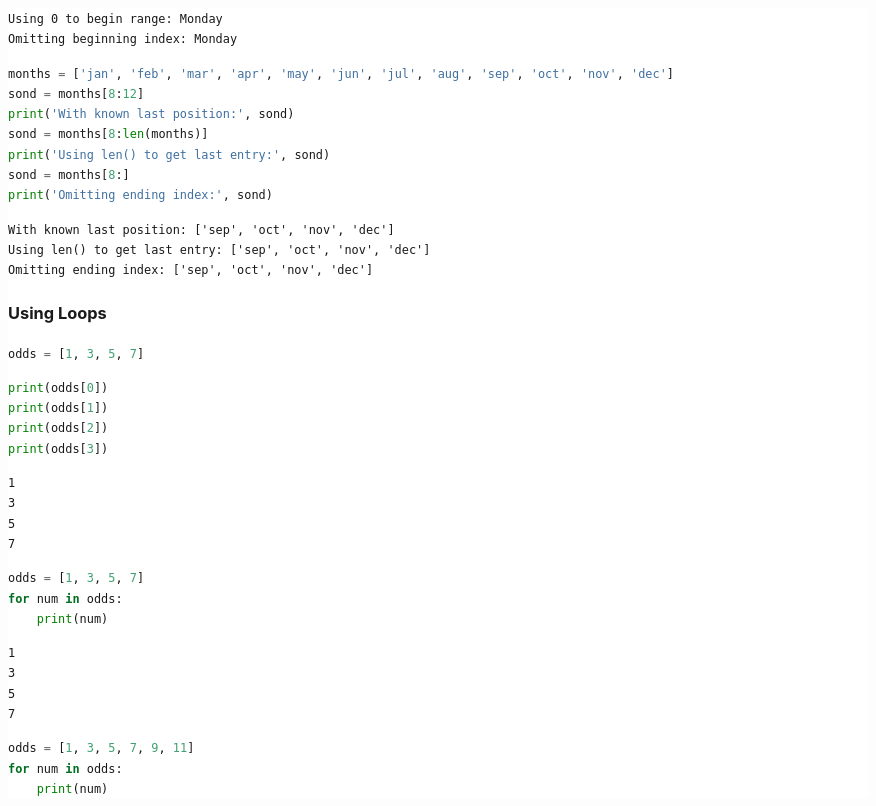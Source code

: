     Using 0 to begin range: Monday
    Omitting beginning index: Monday



```python
months = ['jan', 'feb', 'mar', 'apr', 'may', 'jun', 'jul', 'aug', 'sep', 'oct', 'nov', 'dec']
sond = months[8:12]
print('With known last position:', sond)
sond = months[8:len(months)]
print('Using len() to get last entry:', sond)
sond = months[8:]
print('Omitting ending index:', sond)
```

    With known last position: ['sep', 'oct', 'nov', 'dec']
    Using len() to get last entry: ['sep', 'oct', 'nov', 'dec']
    Omitting ending index: ['sep', 'oct', 'nov', 'dec']


### Using Loops

```python
odds = [1, 3, 5, 7]
```


```python
print(odds[0])
print(odds[1])
print(odds[2])
print(odds[3])
```

    1
    3
    5
    7



```python
odds = [1, 3, 5, 7]
for num in odds:
    print(num)
```

    1
    3
    5
    7



```python
odds = [1, 3, 5, 7, 9, 11]
for num in odds:
    print(num)
```
